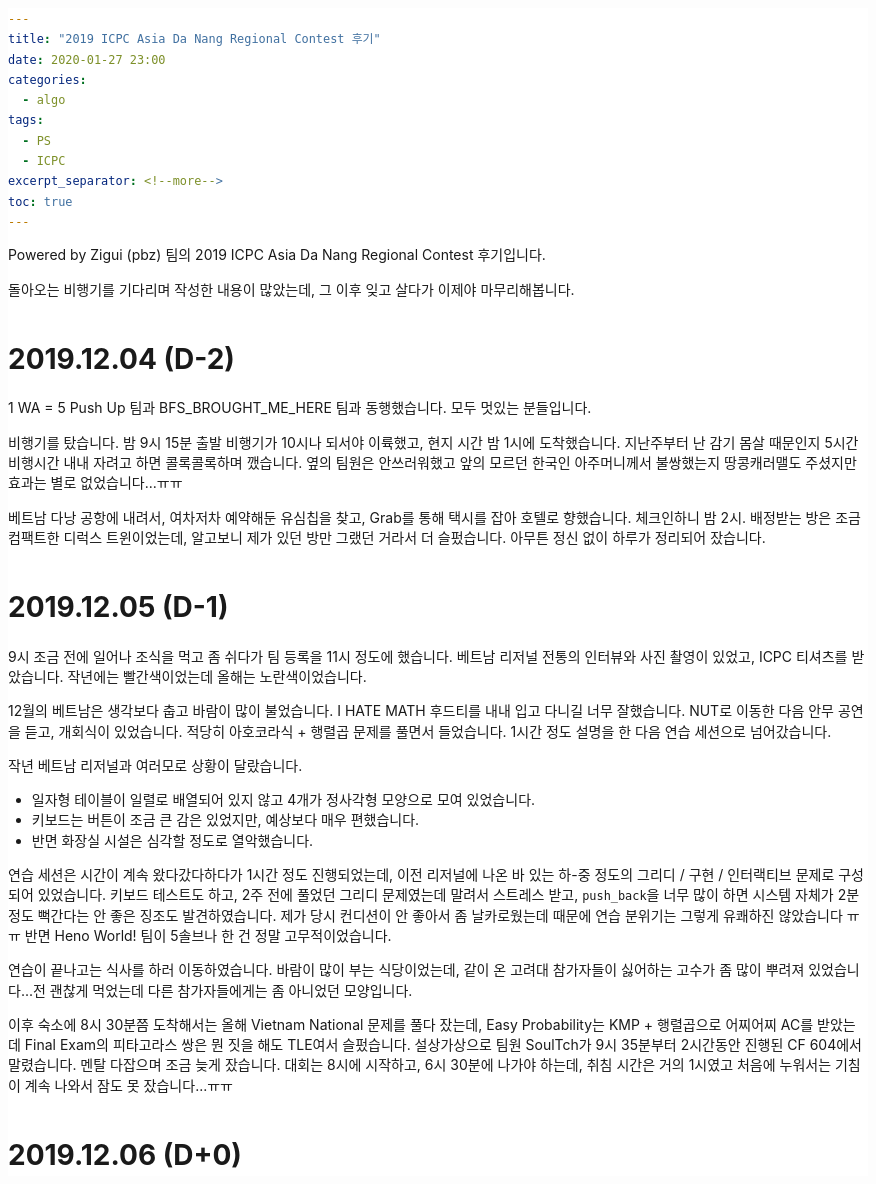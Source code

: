 ```yaml
---
title: "2019 ICPC Asia Da Nang Regional Contest 후기"
date: 2020-01-27 23:00
categories:
  - algo
tags:
  - PS
  - ICPC
excerpt_separator: <!--more-->
toc: true
---
```


Powered by Zigui (pbz) 팀의 2019 ICPC Asia Da Nang Regional Contest 후기입니다.



돌아오는 비행기를 기다리며 작성한 내용이 많았는데, 그 이후 잊고 살다가 이제야 마무리해봅니다.

# 2019.12.04 (D-2)

1 WA = 5 Push Up 팀과 BFS_BROUGHT_ME_HERE 팀과 동행했습니다. 모두 멋있는 분들입니다.

비행기를 탔습니다. 밤 9시 15분 출발 비행기가 10시나 되서야 이륙했고, 현지 시간 밤 1시에 도착했습니다. 지난주부터 난 감기 몸살 때문인지 5시간 비행시간 내내 자려고 하면 콜록콜록하며 깼습니다. 옆의 팀원은 안쓰러워했고 앞의 모르던 한국인 아주머니께서 불쌍했는지 땅콩캐러맬도 주셨지만 효과는 별로 없었습니다...ㅠㅠ

베트남 다낭 공항에 내려서, 여차저차 예약해둔 유심칩을 찾고, Grab를 통해 택시를 잡아 호텔로 향했습니다. 체크인하니 밤 2시. 배정받는 방은 조금 컴팩트한 디럭스 트윈이었는데, 알고보니 제가 있던 방만 그랬던 거라서 더 슬펐습니다. 아무튼 정신 없이 하루가 정리되어 잤습니다.

# 2019.12.05 (D-1)

9시 조금 전에 일어나 조식을 먹고 좀 쉬다가 팀 등록을 11시 정도에 했습니다. 베트남 리저널 전통의 인터뷰와 사진 촬영이 있었고, ICPC 티셔츠를 받았습니다. 작년에는 빨간색이었는데 올해는 노란색이었습니다.

12월의 베트남은 생각보다 춥고 바람이 많이 불었습니다. I HATE MATH 후드티를 내내 입고 다니길 너무 잘했습니다. NUT로 이동한 다음 안무 공연을 듣고, 개회식이 있었습니다. 적당히 아호코라식 + 행렬곱 문제를 풀면서 들었습니다. 1시간 정도 설명을 한 다음 연습 세션으로 넘어갔습니다.

작년 베트남 리저널과 여러모로 상황이 달랐습니다.
+ 일자형 테이블이 일렬로 배열되어 있지 않고 4개가 정사각형 모양으로 모여 있었습니다.
+ 키보드는 버튼이 조금 큰 감은 있었지만, 예상보다 매우 편했습니다.
+ 반면 화장실 시설은 심각할 정도로 열악했습니다.

연습 세션은 시간이 계속 왔다갔다하다가 1시간 정도 진행되었는데, 이전 리저널에 나온 바 있는 하-중 정도의 그리디 / 구현 / 인터랙티브 문제로 구성되어 있었습니다. 키보드 테스트도 하고, 2주 전에 풀었던 그리디 문제였는데 말려서 스트레스 받고, `push_back`을 너무 많이 하면 시스템 자체가 2분 정도 뻑간다는 안 좋은 징조도 발견하였습니다. 제가 당시 컨디션이 안 좋아서 좀 날카로웠는데 때문에 연습 분위기는 그렇게 유쾌하진 않았습니다 ㅠㅠ 반면 Heno World! 팀이 5솔브나 한 건 정말 고무적이었습니다.

연습이 끝나고는 식사를 하러 이동하였습니다. 바람이 많이 부는 식당이었는데, 같이 온 고려대 참가자들이 싫어하는 고수가 좀 많이 뿌려져 있었습니다...전 괜찮게 먹었는데 다른 참가자들에게는 좀 아니었던 모양입니다.

이후 숙소에 8시 30분쯤 도착해서는 올해 Vietnam National 문제를 풀다 잤는데, Easy Probability는 KMP + 행렬곱으로 어찌어찌 AC를 받았는데 Final Exam의 피타고라스 쌍은 뭔 짓을 해도 TLE여서 슬펐습니다. 설상가상으로 팀원 SoulTch가 9시 35분부터 2시간동안 진행된 CF 604에서 말렸습니다. 멘탈 다잡으며 조금 늦게 잤습니다. 대회는 8시에 시작하고, 6시 30분에 나가야 하는데, 취침 시간은 거의 1시였고 처음에 누워서는 기침이 계속 나와서 잠도 못 잤습니다...ㅠㅠ

# 2019.12.06 (D+0)
